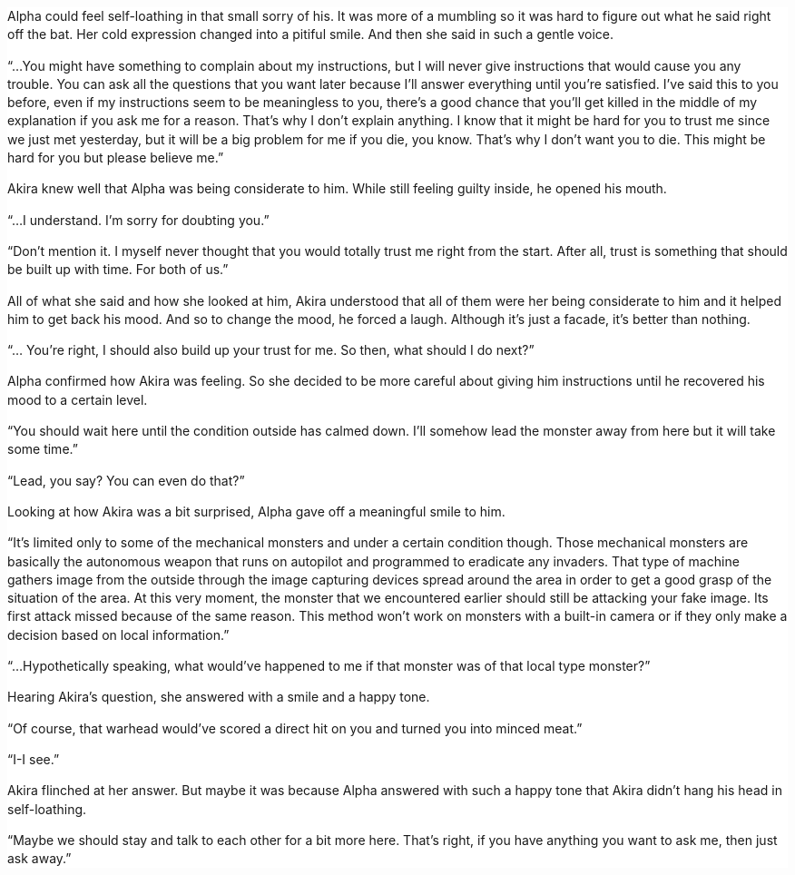 Alpha could feel self-loathing in that small sorry of his. It was more of a mumbling so it was hard to figure out what he said right off the bat. Her cold expression changed into a pitiful smile. And then she said in such a gentle voice.

“…You might have something to complain about my instructions, but I will never give instructions that would cause you any trouble. You can ask all the questions that you want later because I’ll answer everything until you’re satisfied. I’ve said this to you before, even if my instructions seem to be meaningless to you, there’s a good chance that you’ll get killed in the middle of my explanation if you ask me for a reason. That’s why I don’t explain anything. I know that it might be hard for you to trust me since we just met yesterday, but it will be a big problem for me if you die, you know. That’s why I don’t want you to die. This might be hard for you but please believe me.”

Akira knew well that Alpha was being considerate to him. While still feeling guilty inside, he opened his mouth.

“…I understand. I’m sorry for doubting you.”

“Don’t mention it. I myself never thought that you would totally trust me right from the start. After all, trust is something that should be built up with time. For both of us.”

All of what she said and how she looked at him, Akira understood that all of them were her being considerate to him and it helped him to get back his mood. And so to change the mood, he forced a laugh. Although it’s just a facade, it’s better than nothing.

“… You’re right, I should also build up your trust for me. So then, what should I do next?”

Alpha confirmed how Akira was feeling. So she decided to be more careful about giving him instructions until he recovered his mood to a certain level.

“You should wait here until the condition outside has calmed down. I’ll somehow lead the monster away from here but it will take some time.”

“Lead, you say? You can even do that?”

Looking at how Akira was a bit surprised, Alpha gave off a meaningful smile to him.

“It’s limited only to some of the mechanical monsters and under a certain condition though. Those mechanical monsters are basically the autonomous weapon that runs on autopilot and programmed to eradicate any invaders. That type of machine gathers image from the outside through the image capturing devices spread around the area in order to get a good grasp of the situation of the area. At this very moment, the monster that we encountered earlier should still be attacking your fake image. Its first attack missed because of the same reason. This method won’t work on monsters with a built-in camera or if they only make a decision based on local information.”

“…Hypothetically speaking, what would’ve happened to me if that monster was of that local type monster?”

Hearing Akira’s question, she answered with a smile and a happy tone.

“Of course, that warhead would’ve scored a direct hit on you and turned you into minced meat.”

“I-I see.”

Akira flinched at her answer. But maybe it was because Alpha answered with such a happy tone that Akira didn’t hang his head in self-loathing.

“Maybe we should stay and talk to each other for a bit more here. That’s right, if you have anything you want to ask me, then just ask away.”
